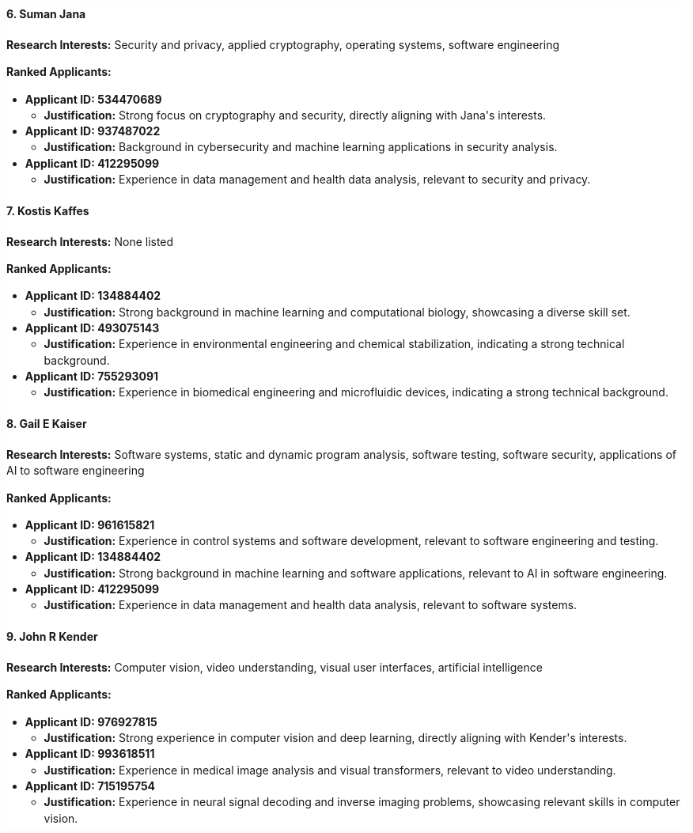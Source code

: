 #### 6. **Suman Jana**
   **Research Interests:** Security and privacy, applied cryptography, operating systems, software engineering

   **Ranked Applicants:**
   - **Applicant ID: 534470689**
     - **Justification:** Strong focus on cryptography and security, directly aligning with Jana's interests.
   - **Applicant ID: 937487022**
     - **Justification:** Background in cybersecurity and machine learning applications in security analysis.
   - **Applicant ID: 412295099**
     - **Justification:** Experience in data management and health data analysis, relevant to security and privacy.

#### 7. **Kostis Kaffes**
   **Research Interests:** None listed

   **Ranked Applicants:**
   - **Applicant ID: 134884402**
     - **Justification:** Strong background in machine learning and computational biology, showcasing a diverse skill set.
   - **Applicant ID: 493075143**
     - **Justification:** Experience in environmental engineering and chemical stabilization, indicating a strong technical background.
   - **Applicant ID: 755293091**
     - **Justification:** Experience in biomedical engineering and microfluidic devices, indicating a strong technical background.

#### 8. **Gail E Kaiser**
   **Research Interests:** Software systems, static and dynamic program analysis, software testing, software security, applications of AI to software engineering

   **Ranked Applicants:**
   - **Applicant ID: 961615821**
     - **Justification:** Experience in control systems and software development, relevant to software engineering and testing.
   - **Applicant ID: 134884402**
     - **Justification:** Strong background in machine learning and software applications, relevant to AI in software engineering.
   - **Applicant ID: 412295099**
     - **Justification:** Experience in data management and health data analysis, relevant to software systems.

#### 9. **John R Kender**
   **Research Interests:** Computer vision, video understanding, visual user interfaces, artificial intelligence

   **Ranked Applicants:**
   - **Applicant ID: 976927815**
     - **Justification:** Strong experience in computer vision and deep learning, directly aligning with Kender's interests.
   - **Applicant ID: 993618511**
     - **Justification:** Experience in medical image analysis and visual transformers, relevant to video understanding.
   - **Applicant ID: 715195754**
     - **Justification:** Experience in neural signal decoding and inverse imaging problems, showcasing relevant skills in computer vision.
